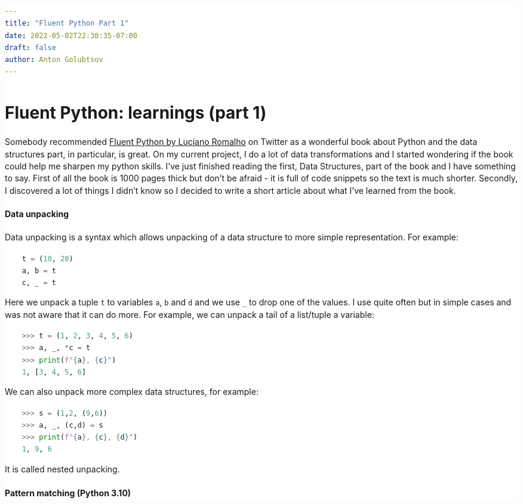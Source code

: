 ```yaml
---
title: "Fluent Python Part 1"
date: 2022-05-02T22:30:35-07:00
draft: false
author: Anton Golubtsov
---
```


# Fluent Python: learnings (part 1)

Somebody recommended [Fluent Python by Luciano Romalho](https://www.oreilly.com/library/view/fluent-python-2nd/9781492056348/) on Twitter as a wonderful book about Python and the data structures part, in particular, is great. On my current project, I do a lot of data transformations and I started wondering if the book could help me sharpen my python skills. I’ve just finished reading the first, Data Structures, part of the book and I have something to say. First of all the book is 1000 pages thick but don’t be afraid - it is full of code snippets so the text is much shorter. Secondly, I discovered a lot of things I didn’t know so I decided to write a short article about what I’ve learned from the book.

#### **Data unpacking**

Data unpacking is a syntax which allows unpacking of a data structure to more simple representation. For example:

```python
    t = (10, 20)
    a, b = t
    c, _ = t
```

Here we unpack a tuple `t` to variables `a`, `b` and `d` and we use `_` to drop one of the values. I use quite often but in simple cases and was not aware that it can do more. For example, we can unpack a tail of a list/tuple a variable:

```python
    >>> t = (1, 2, 3, 4, 5, 6)
    >>> a, _, *c = t
    >>> print(f"{a}, {c}")
    1, [3, 4, 5, 6]
```

We can also unpack more complex data structures, for example:

```python
    >>> s = (1,2, (9,6))
    >>> a, _, (c,d) = s
    >>> print(f"{a}, {c}, {d}")
    1, 9, 6
```

It is called nested unpacking.

#### **Pattern matching (Python 3.10)**

